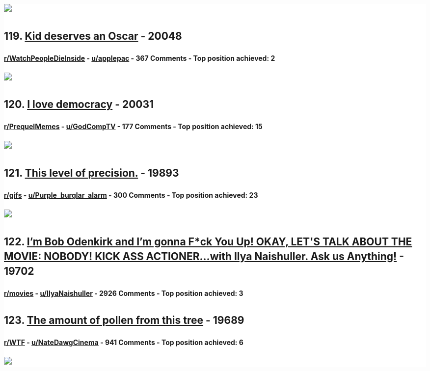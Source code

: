 <a href="https://v.redd.it/fifha4j3bit61"><img src="https://b.thumbs.redditmedia.com/WI2eZCJUg3Hv1e2rTEpwoDU5R-EzL5J69P95Nt3JYng.jpg"></img></a>

## 119. [Kid deserves an Oscar](http://reddit.com/r/WatchPeopleDieInside/comments/msgj8b/kid_deserves_an_oscar/) - 20048
#### [r/WatchPeopleDieInside](http://reddit.com/r/WatchPeopleDieInside) - [u/applepac](http://reddit.com/u/applepac) - 367 Comments - Top position achieved: 2

<a href="https://gfycat.com/drearyhappygoluckybackswimmer"><img src="https://a.thumbs.redditmedia.com/qi88Jo7ZkCy-W0uP_kGtNon6hZQH3is9VQJcG8d4wd4.jpg"></img></a>

## 120. [I love democracy](http://reddit.com/r/PrequelMemes/comments/msei0b/i_love_democracy/) - 20031
#### [r/PrequelMemes](http://reddit.com/r/PrequelMemes) - [u/GodCompTV](http://reddit.com/u/GodCompTV) - 177 Comments - Top position achieved: 15

<a href="https://i.redd.it/q1iumanv6mt61.jpg"><img src="https://b.thumbs.redditmedia.com/32ByEJM253GqmoXBr1gOocVAv-bcAwvdH831zBMOjZc.jpg"></img></a>

## 121. [This level of precision.](http://reddit.com/r/gifs/comments/ms1hew/this_level_of_precision/) - 19893
#### [r/gifs](http://reddit.com/r/gifs) - [u/Purple_burglar_alarm](http://reddit.com/u/Purple_burglar_alarm) - 300 Comments - Top position achieved: 23

<a href="https://gfycat.com/unsungdeadgerenuk"><img src="https://b.thumbs.redditmedia.com/9OpmejvzrI9J6dcbPB_tqhnQY5mBqGxvplMDZ7JSnlI.jpg"></img></a>

## 122. [I’m Bob Odenkirk and I’m gonna F*ck You Up! OKAY, LET'S TALK ABOUT THE MOVIE: NOBODY! KICK ASS ACTIONER…with Ilya Naishuller. Ask us Anything!](http://reddit.com/r/movies/comments/ms6x7n/im_bob_odenkirk_and_im_gonna_fck_you_up_okay_lets/) - 19702
#### [r/movies](http://reddit.com/r/movies) - [u/IlyaNaishuller](http://reddit.com/u/IlyaNaishuller) - 2926 Comments - Top position achieved: 3

## 123. [The amount of pollen from this tree](http://reddit.com/r/WTF/comments/mscxso/the_amount_of_pollen_from_this_tree/) - 19689
#### [r/WTF](http://reddit.com/r/WTF) - [u/NateDawgCinema](http://reddit.com/u/NateDawgCinema) - 941 Comments - Top position achieved: 6

<a href="https://v.redd.it/5ndio70bslt61"><img src="https://b.thumbs.redditmedia.com/8y-Xkxkq6lhgiWuc-a6sjDPjQhcH5nXoyxBb1Fw4rjk.jpg"></img></a>
